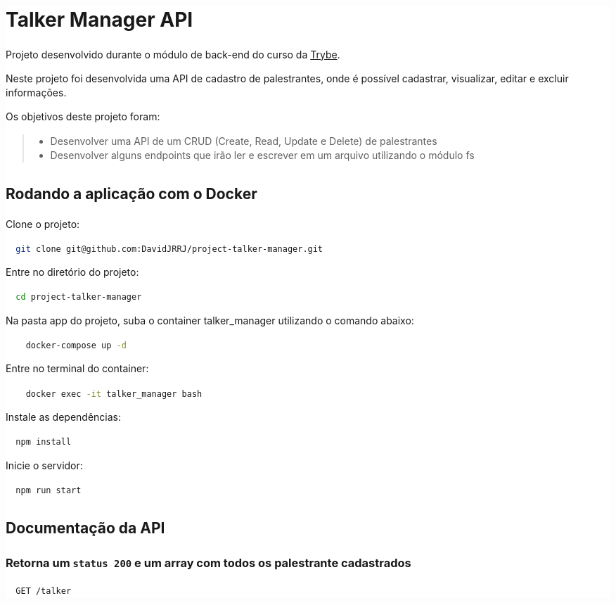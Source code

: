 
# Talker Manager API

Projeto desenvolvido durante o módulo de back-end do curso da [Trybe](https://betrybe.com/).

Neste projeto foi desenvolvida uma API de cadastro de palestrantes, onde é possível cadastrar, visualizar, editar e excluir informações.

Os objetivos deste projeto foram:
>* Desenvolver uma API de um CRUD (Create, Read, Update e Delete) de palestrantes
>* Desenvolver alguns endpoints que irão ler e escrever em um arquivo utilizando o módulo fs


## Rodando a aplicação com o Docker

Clone o projeto:

```bash
  git clone git@github.com:DavidJRRJ/project-talker-manager.git
```

Entre no diretório do projeto:

```bash
  cd project-talker-manager
```

Na pasta app do projeto, suba o container talker_manager utilizando o comando abaixo:

```bash
    docker-compose up -d
```

Entre no terminal do container:

```bash
    docker exec -it talker_manager bash
```

Instale as dependências:

```bash
  npm install
```

Inicie o servidor:

```bash
  npm run start
```


## Documentação da API

### Retorna um `status 200` e um array com todos os palestrante cadastrados

```http
  GET /talker
```
